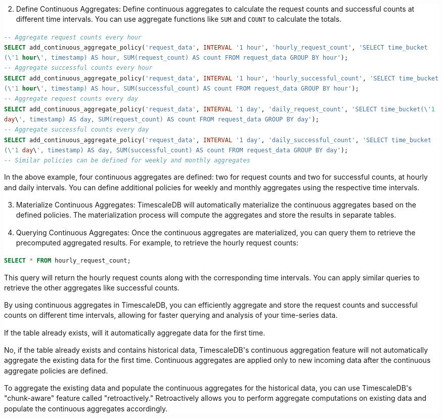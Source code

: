 2. Define Continuous Aggregates: Define continuous aggregates to calculate the request counts and successful counts at different time intervals. You can use aggregate functions like `SUM` and `COUNT` to calculate the totals.

```sql
-- Aggregate request counts every hour 
SELECT add_continuous_aggregate_policy('request_data', INTERVAL '1 hour', 'hourly_request_count', 'SELECT time_bucket(\'1 hour\', timestamp) AS hour, SUM(request_count) AS count FROM request_data GROUP BY hour'); 
-- Aggregate successful counts every hour 
SELECT add_continuous_aggregate_policy('request_data', INTERVAL '1 hour', 'hourly_successful_count', 'SELECT time_bucket(\'1 hour\', timestamp) AS hour, SUM(successful_count) AS count FROM request_data GROUP BY hour'); 
-- Aggregate request counts every day 
SELECT add_continuous_aggregate_policy('request_data', INTERVAL '1 day', 'daily_request_count', 'SELECT time_bucket(\'1 day\', timestamp) AS day, SUM(request_count) AS count FROM request_data GROUP BY day');  
-- Aggregate successful counts every day 
SELECT add_continuous_aggregate_policy('request_data', INTERVAL '1 day', 'daily_successful_count', 'SELECT time_bucket(\'1 day\', timestamp) AS day, SUM(successful_count) AS count FROM request_data GROUP BY day');  
-- Similar policies can be defined for weekly and monthly aggregates
```


In the above example, four continuous aggregates are defined: two for request counts and two for successful counts, at hourly and daily intervals. You can define additional policies for weekly and monthly aggregates using the respective time intervals.

3. Materialize Continuous Aggregates: TimescaleDB will automatically materialize the continuous aggregates based on the defined policies. The materialization process will compute the aggregates and store the results in separate tables.
    
4. Querying Continuous Aggregates: Once the continuous aggregates are materialized, you can query them to retrieve the precomputed aggregated results. For example, to retrieve the hourly request counts:
    

```sql
SELECT * FROM hourly_request_count;
```

This query will return the hourly request counts along with the corresponding time intervals. You can apply similar queries to retrieve the other aggregates like successful counts.

By using continuous aggregates in TimescaleDB, you can efficiently aggregate and store the request counts and successful counts on different time intervals, allowing for faster querying and analysis of your time-series data.

If the table already exists, will it automatically aggregate data for the first time.

No, if the table already exists and contains historical data, TimescaleDB's continuous aggregation feature will not automatically aggregate the existing data for the first time. Continuous aggregates are applied only to new incoming data after the continuous aggregate policies are defined.

To aggregate the existing data and populate the continuous aggregates for the historical data, you can use TimescaleDB's "chunk-aware" feature called "retroactively." Retroactively allows you to perform aggregate computations on existing data and populate the continuous aggregates accordingly.
